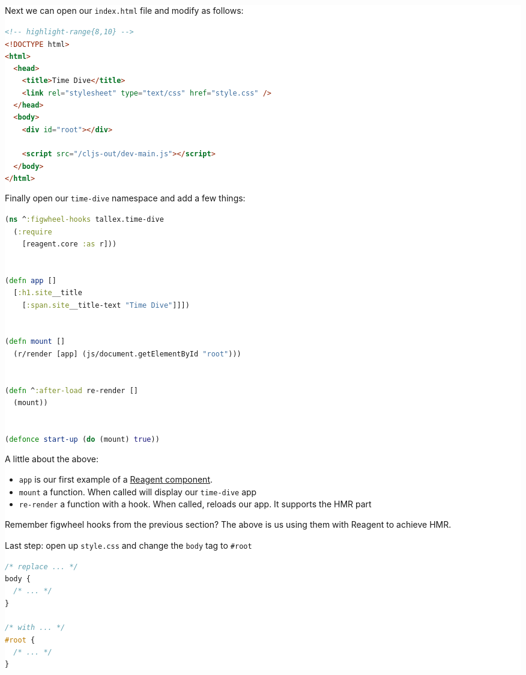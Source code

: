 Next we can open our `index.html` file and modify as follows:

```html
<!-- highlight-range{8,10} -->
<!DOCTYPE html>
<html>
  <head>
    <title>Time Dive</title>
    <link rel="stylesheet" type="text/css" href="style.css" />
  </head>
  <body>
    <div id="root"></div>

    <script src="/cljs-out/dev-main.js"></script>
  </body>
</html>
```

Finally open our `time-dive` namespace and add a few things:

```clojure
(ns ^:figwheel-hooks tallex.time-dive
  (:require
    [reagent.core :as r]))


(defn app []
  [:h1.site__title
    [:span.site__title-text "Time Dive"]]])


(defn mount []
  (r/render [app] (js/document.getElementById "root")))


(defn ^:after-load re-render []
  (mount))


(defonce start-up (do (mount) true))
```

A little about the above:

- `app` is our first example of a [Reagent component](https://github.com/reagent-project/reagent/blob/master/doc/CreatingReagentComponents.md).
- `mount` a function. When called will display our `time-dive` app
- `re-render` a function with a hook. When called, reloads our app. It supports the HMR part

<aside class="blog-post__note">Remember figwheel hooks from the previous section?  The above is us using them with Reagent to achieve HMR.</aside>

Last step: open up `style.css` and change the `body` tag to `#root`

```css
/* replace ... */
body {
  /* ... */
}

/* with ... */
#root {
  /* ... */
}
```
